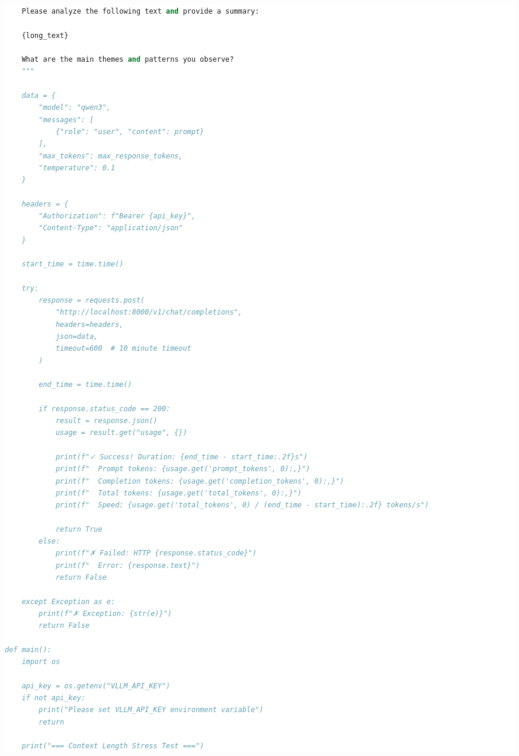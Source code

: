 ```python
    Please analyze the following text and provide a summary:
    
    {long_text}
    
    What are the main themes and patterns you observe?
    """
    
    data = {
        "model": "qwen3",
        "messages": [
            {"role": "user", "content": prompt}
        ],
        "max_tokens": max_response_tokens,
        "temperature": 0.1
    }
    
    headers = {
        "Authorization": f"Bearer {api_key}",
        "Content-Type": "application/json"
    }
    
    start_time = time.time()
    
    try:
        response = requests.post(
            "http://localhost:8000/v1/chat/completions",
            headers=headers,
            json=data,
            timeout=600  # 10 minute timeout
        )
        
        end_time = time.time()
        
        if response.status_code == 200:
            result = response.json()
            usage = result.get("usage", {})
            
            print(f"✓ Success! Duration: {end_time - start_time:.2f}s")
            print(f"  Prompt tokens: {usage.get('prompt_tokens', 0):,}")
            print(f"  Completion tokens: {usage.get('completion_tokens', 0):,}")
            print(f"  Total tokens: {usage.get('total_tokens', 0):,}")
            print(f"  Speed: {usage.get('total_tokens', 0) / (end_time - start_time):.2f} tokens/s")
            
            return True
        else:
            print(f"✗ Failed: HTTP {response.status_code}")
            print(f"  Error: {response.text}")
            return False
            
    except Exception as e:
        print(f"✗ Exception: {str(e)}")
        return False

def main():
    import os
    
    api_key = os.getenv("VLLM_API_KEY")
    if not api_key:
        print("Please set VLLM_API_KEY environment variable")
        return
    
    print("=== Context Length Stress Test ===")
```